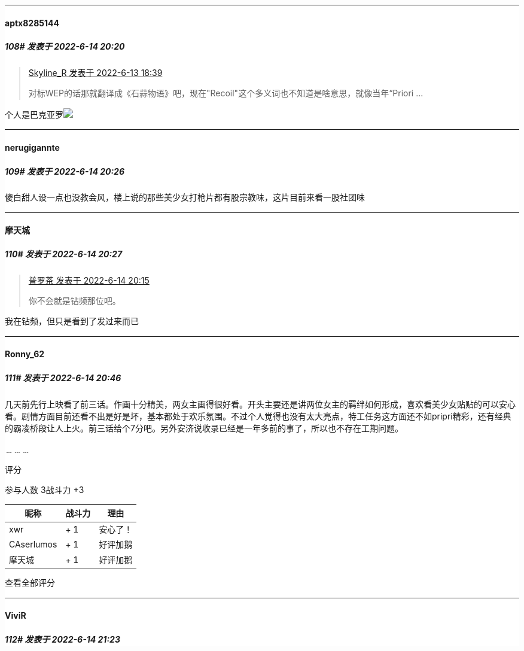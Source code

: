 *****

####  aptx8285144  
##### 108#       发表于 2022-6-14 20:20

<blockquote><a href="httphttps://bbs.saraba1st.com/2b/forum.php?mod=redirect&amp;goto=findpost&amp;pid=56252992&amp;ptid=2045127" target="_blank">Skyline_R 发表于 2022-6-13 18:39</a>

对标WEP的话那就翻译成《石蒜物语》吧，现在"Recoil"这个多义词也不知道是啥意思，就像当年“Priori ...</blockquote>
个人是巴克亚罗<img src="https://static.saraba1st.com/image/smiley/face2017/066.png" referrerpolicy="no-referrer">

*****

####  nerugigannte  
##### 109#       发表于 2022-6-14 20:26

傻白甜人设一点也没教会风，楼上说的那些美少女打枪片都有股宗教味，这片目前来看一股社团味

*****

####  摩天城  
##### 110#       发表于 2022-6-14 20:27

<blockquote><a href="httphttps://bbs.saraba1st.com/2b/forum.php?mod=redirect&amp;goto=findpost&amp;pid=56268114&amp;ptid=2045127" target="_blank">普罗茶 发表于 2022-6-14 20:15</a>

你不会就是钻频那位吧。</blockquote>
我在钻频，但只是看到了发过来而已

*****

####  Ronny_62  
##### 111#       发表于 2022-6-14 20:46

几天前先行上映看了前三话。作画十分精美，两女主画得很好看。开头主要还是讲两位女主的羁绊如何形成，喜欢看美少女贴贴的可以安心看。剧情方面目前还看不出是好是坏，基本都处于欢乐氛围。不过个人觉得也没有太大亮点，特工任务这方面还不如pripri精彩，还有经典的霸凌桥段让人上火。前三话给个7分吧。另外安济说收录已经是一年多前的事了，所以也不存在工期问题。

﹍﹍﹍

评分

 参与人数 3战斗力 +3

|昵称|战斗力|理由|
|----|---|---|
| xwr| + 1|安心了！|
| CAserlumos| + 1|好评加鹅|
| 摩天城| + 1|好评加鹅|

查看全部评分

*****

####  ViviR  
##### 112#       发表于 2022-6-14 21:23

